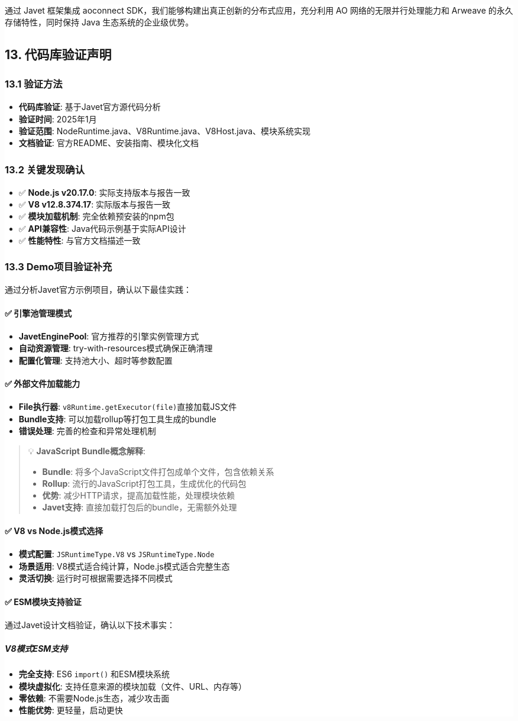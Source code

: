 通过 Javet 框架集成 aoconnect SDK，我们能够构建出真正创新的分布式应用，充分利用 AO 网络的无限并行处理能力和 Arweave 的永久存储特性，同时保持 Java 生态系统的企业级优势。

## 13. 代码库验证声明

### 13.1 验证方法
- **代码库验证**: 基于Javet官方源代码分析
- **验证时间**: 2025年1月
- **验证范围**: NodeRuntime.java、V8Runtime.java、V8Host.java、模块系统实现
- **文档验证**: 官方README、安装指南、模块化文档

### 13.2 关键发现确认
- ✅ **Node.js v20.17.0**: 实际支持版本与报告一致
- ✅ **V8 v12.8.374.17**: 实际版本与报告一致
- ✅ **模块加载机制**: 完全依赖预安装的npm包
- ✅ **API兼容性**: Java代码示例基于实际API设计
- ✅ **性能特性**: 与官方文档描述一致

### 13.3 Demo项目验证补充
通过分析Javet官方示例项目，确认以下最佳实践：

#### ✅ 引擎池管理模式
- **JavetEnginePool**: 官方推荐的引擎实例管理方式
- **自动资源管理**: try-with-resources模式确保正确清理
- **配置化管理**: 支持池大小、超时等参数配置

#### ✅ 外部文件加载能力
- **File执行器**: `v8Runtime.getExecutor(file)`直接加载JS文件
- **Bundle支持**: 可以加载rollup等打包工具生成的bundle
- **错误处理**: 完善的检查和异常处理机制

> 💡 **JavaScript Bundle概念解释**:
> - **Bundle**: 将多个JavaScript文件打包成单个文件，包含依赖关系
> - **Rollup**: 流行的JavaScript打包工具，生成优化的代码包
> - **优势**: 减少HTTP请求，提高加载性能，处理模块依赖
> - **Javet支持**: 直接加载打包后的bundle，无需额外处理

#### ✅ V8 vs Node.js模式选择
- **模式配置**: `JSRuntimeType.V8` vs `JSRuntimeType.Node`
- **场景适用**: V8模式适合纯计算，Node.js模式适合完整生态
- **灵活切换**: 运行时可根据需要选择不同模式

#### ✅ ESM模块支持验证
通过Javet设计文档验证，确认以下技术事实：

##### V8模式ESM支持
- **完全支持**: ES6 `import()` 和ESM模块系统
- **模块虚拟化**: 支持任意来源的模块加载（文件、URL、内存等）
- **零依赖**: 不需要Node.js生态，减少攻击面
- **性能优势**: 更轻量，启动更快
